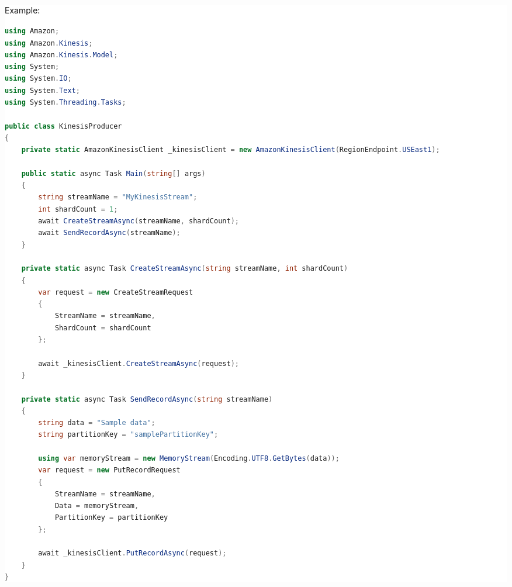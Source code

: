 Example:

```csharp
using Amazon;
using Amazon.Kinesis;
using Amazon.Kinesis.Model;
using System;
using System.IO;
using System.Text;
using System.Threading.Tasks;

public class KinesisProducer
{
    private static AmazonKinesisClient _kinesisClient = new AmazonKinesisClient(RegionEndpoint.USEast1);

    public static async Task Main(string[] args)
    {
        string streamName = "MyKinesisStream";
        int shardCount = 1;
        await CreateStreamAsync(streamName, shardCount);
        await SendRecordAsync(streamName);
    }

    private static async Task CreateStreamAsync(string streamName, int shardCount)
    {
        var request = new CreateStreamRequest
        {
            StreamName = streamName,
            ShardCount = shardCount
        };

        await _kinesisClient.CreateStreamAsync(request);
    }

    private static async Task SendRecordAsync(string streamName)
    {
        string data = "Sample data";
        string partitionKey = "samplePartitionKey";

        using var memoryStream = new MemoryStream(Encoding.UTF8.GetBytes(data));
        var request = new PutRecordRequest
        {
            StreamName = streamName,
            Data = memoryStream,
            PartitionKey = partitionKey
        };

        await _kinesisClient.PutRecordAsync(request);
    }
}
```
